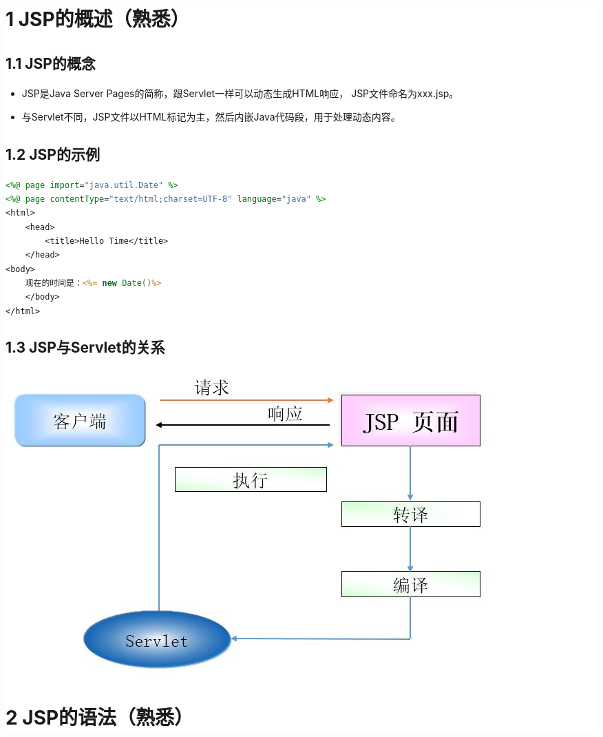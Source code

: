 # 1 JSP的概述（熟悉）

## 1.1 JSP的概念

+ JSP是Java Server Pages的简称，跟Servlet一样可以动态生成HTML响应， JSP文件命名为xxx.jsp。 

+ 与Servlet不同，JSP文件以HTML标记为主，然后内嵌Java代码段，用于处理动态内容。

## 1.2 JSP的示例

```jsp
<%@ page import="java.util.Date" %> 
<%@ page contentType="text/html;charset=UTF-8" language="java" %> 
<html> 
    <head> 
        <title>Hello Time</title> 
    </head> 
<body> 
    现在的时间是：<%= new Date()%> 
    </body> 
</html>
```

## 1.3 JSP与Servlet的关系

![110614252484001.jpg](https://github.com/Devil-Black/Foundation-java/blob/master/image/110614252484001.jpg?raw=true)

# 2 JSP的语法（熟悉）
